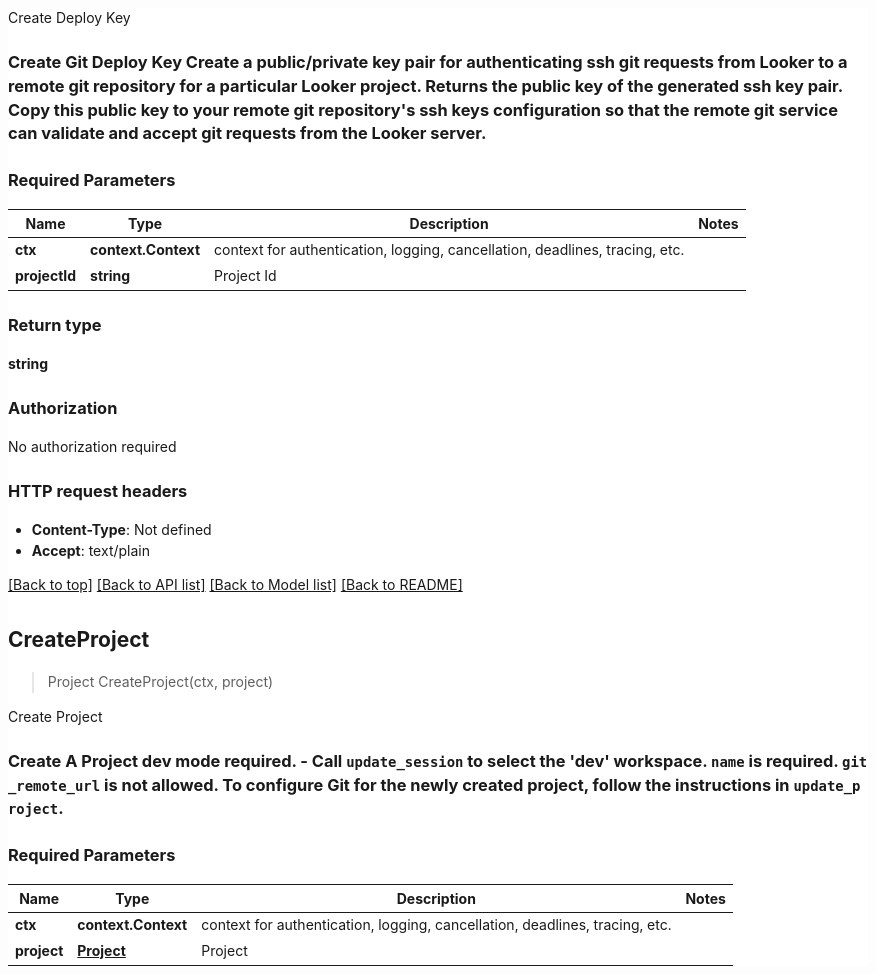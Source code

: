 Create Deploy Key

### Create Git Deploy Key  Create a public/private key pair for authenticating ssh git requests from Looker to a remote git repository for a particular Looker project.  Returns the public key of the generated ssh key pair.  Copy this public key to your remote git repository's ssh keys configuration so that the remote git service can validate and accept git requests from the Looker server. 

### Required Parameters


Name | Type | Description  | Notes
------------- | ------------- | ------------- | -------------
**ctx** | **context.Context** | context for authentication, logging, cancellation, deadlines, tracing, etc.
**projectId** | **string**| Project Id | 

### Return type

**string**

### Authorization

No authorization required

### HTTP request headers

- **Content-Type**: Not defined
- **Accept**: text/plain

[[Back to top]](#) [[Back to API list]](../README.md#documentation-for-api-endpoints)
[[Back to Model list]](../README.md#documentation-for-models)
[[Back to README]](../README.md)


## CreateProject

> Project CreateProject(ctx, project)

Create Project

### Create A Project  dev mode required. - Call `update_session` to select the 'dev' workspace.  `name` is required. `git_remote_url` is not allowed. To configure Git for the newly created project, follow the instructions in `update_project`.  

### Required Parameters


Name | Type | Description  | Notes
------------- | ------------- | ------------- | -------------
**ctx** | **context.Context** | context for authentication, logging, cancellation, deadlines, tracing, etc.
**project** | [**Project**](Project.md)| Project | 
